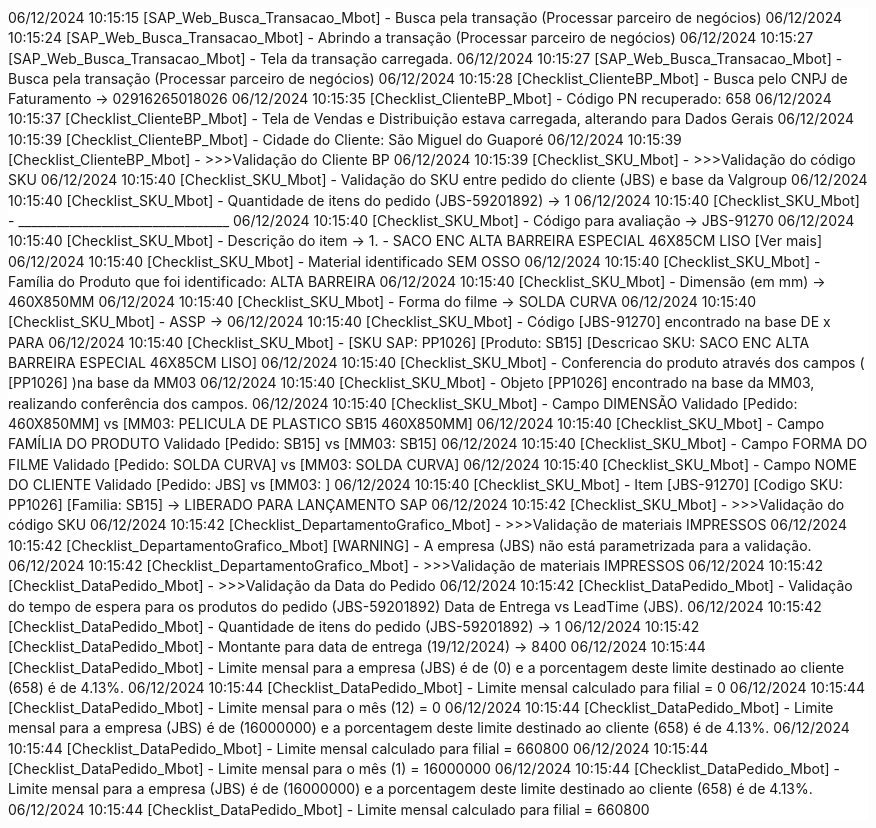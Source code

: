 06/12/2024 10:15:15 [SAP_Web_Busca_Transacao_Mbot] - Busca pela transação (Processar parceiro de negócios)
06/12/2024 10:15:24 [SAP_Web_Busca_Transacao_Mbot] - Abrindo a transação (Processar parceiro de negócios)
06/12/2024 10:15:27 [SAP_Web_Busca_Transacao_Mbot] - Tela da transação carregada.
06/12/2024 10:15:27 [SAP_Web_Busca_Transacao_Mbot] - Busca pela transação (Processar parceiro de negócios)
06/12/2024 10:15:28 [Checklist_ClienteBP_Mbot] - Busca pelo CNPJ de Faturamento -> 02916265018026
06/12/2024 10:15:35 [Checklist_ClienteBP_Mbot] - Código PN recuperado: 658
06/12/2024 10:15:37 [Checklist_ClienteBP_Mbot] - Tela de Vendas e Distribuição estava carregada, alterando para Dados Gerais
06/12/2024 10:15:39 [Checklist_ClienteBP_Mbot] - Cidade do Cliente: São Miguel do Guaporé
06/12/2024 10:15:39 [Checklist_ClienteBP_Mbot] - >>>Validação do Cliente BP
06/12/2024 10:15:39 [Checklist_SKU_Mbot] - >>>Validação do código SKU
06/12/2024 10:15:40 [Checklist_SKU_Mbot] - Validação do SKU entre pedido do cliente (JBS) e base da Valgroup
06/12/2024 10:15:40 [Checklist_SKU_Mbot] - Quantidade de itens do pedido (JBS-59201892) -> 1
06/12/2024 10:15:40 [Checklist_SKU_Mbot] - _________________________________
06/12/2024 10:15:40 [Checklist_SKU_Mbot] - Código para avaliação -> JBS-91270
06/12/2024 10:15:40 [Checklist_SKU_Mbot] - Descrição do item -> 1. - SACO ENC ALTA BARREIRA ESPECIAL 46X85CM LISO [Ver mais]
06/12/2024 10:15:40 [Checklist_SKU_Mbot] - Material identificado SEM OSSO
06/12/2024 10:15:40 [Checklist_SKU_Mbot] - Família do Produto que foi identificado: ALTA BARREIRA
06/12/2024 10:15:40 [Checklist_SKU_Mbot] - Dimensão (em mm) -> 460X850MM
06/12/2024 10:15:40 [Checklist_SKU_Mbot] - Forma do filme -> SOLDA CURVA
06/12/2024 10:15:40 [Checklist_SKU_Mbot] - ASSP -> 
06/12/2024 10:15:40 [Checklist_SKU_Mbot] - Código [JBS-91270] encontrado na base DE x PARA
06/12/2024 10:15:40 [Checklist_SKU_Mbot] - [SKU SAP: PP1026] [Produto: SB15] [Descricao SKU: SACO ENC ALTA BARREIRA ESPECIAL 46X85CM LISO]
06/12/2024 10:15:40 [Checklist_SKU_Mbot] - Conferencia do produto através dos campos ( [PP1026] )na base da MM03
06/12/2024 10:15:40 [Checklist_SKU_Mbot] - Objeto [PP1026] encontrado na base da MM03, realizando conferência dos campos.
06/12/2024 10:15:40 [Checklist_SKU_Mbot] - Campo DIMENSÃO Validado [Pedido: 460X850MM] vs [MM03: PELICULA DE PLASTICO SB15 460X850MM]
06/12/2024 10:15:40 [Checklist_SKU_Mbot] - Campo FAMÍLIA DO PRODUTO Validado [Pedido: SB15] vs [MM03: SB15]
06/12/2024 10:15:40 [Checklist_SKU_Mbot] - Campo FORMA DO FILME Validado [Pedido: SOLDA CURVA] vs [MM03: SOLDA CURVA]
06/12/2024 10:15:40 [Checklist_SKU_Mbot] - Campo NOME DO CLIENTE Validado [Pedido: JBS] vs [MM03: ]
06/12/2024 10:15:40 [Checklist_SKU_Mbot] - Item [JBS-91270] [Codigo SKU: PP1026] [Familia: SB15] -> LIBERADO PARA LANÇAMENTO SAP
06/12/2024 10:15:42 [Checklist_SKU_Mbot] - >>>Validação do código SKU
06/12/2024 10:15:42 [Checklist_DepartamentoGrafico_Mbot] - >>>Validação de materiais IMPRESSOS
06/12/2024 10:15:42 [Checklist_DepartamentoGrafico_Mbot] [WARNING] - A empresa (JBS) não está parametrizada para a validação.
06/12/2024 10:15:42 [Checklist_DepartamentoGrafico_Mbot] - >>>Validação de materiais IMPRESSOS
06/12/2024 10:15:42 [Checklist_DataPedido_Mbot] - >>>Validação da Data do Pedido
06/12/2024 10:15:42 [Checklist_DataPedido_Mbot] - Validação do tempo de espera para os produtos do pedido (JBS-59201892) Data de Entrega vs LeadTime (JBS).
06/12/2024 10:15:42 [Checklist_DataPedido_Mbot] - Quantidade de itens do pedido (JBS-59201892) -> 1
06/12/2024 10:15:42 [Checklist_DataPedido_Mbot] - Montante para data de entrega (19/12/2024) -> 8400
06/12/2024 10:15:44 [Checklist_DataPedido_Mbot] - Limite mensal para a empresa (JBS) é de (0) e a porcentagem deste limite destinado ao cliente (658) é de 4.13%.
06/12/2024 10:15:44 [Checklist_DataPedido_Mbot] - Limite mensal calculado para filial = 0
06/12/2024 10:15:44 [Checklist_DataPedido_Mbot] - Limite mensal para o mês (12) = 0
06/12/2024 10:15:44 [Checklist_DataPedido_Mbot] - Limite mensal para a empresa (JBS) é de (16000000) e a porcentagem deste limite destinado ao cliente (658) é de 4.13%.
06/12/2024 10:15:44 [Checklist_DataPedido_Mbot] - Limite mensal calculado para filial = 660800
06/12/2024 10:15:44 [Checklist_DataPedido_Mbot] - Limite mensal para o mês (1) = 16000000
06/12/2024 10:15:44 [Checklist_DataPedido_Mbot] - Limite mensal para a empresa (JBS) é de (16000000) e a porcentagem deste limite destinado ao cliente (658) é de 4.13%.
06/12/2024 10:15:44 [Checklist_DataPedido_Mbot] - Limite mensal calculado para filial = 660800